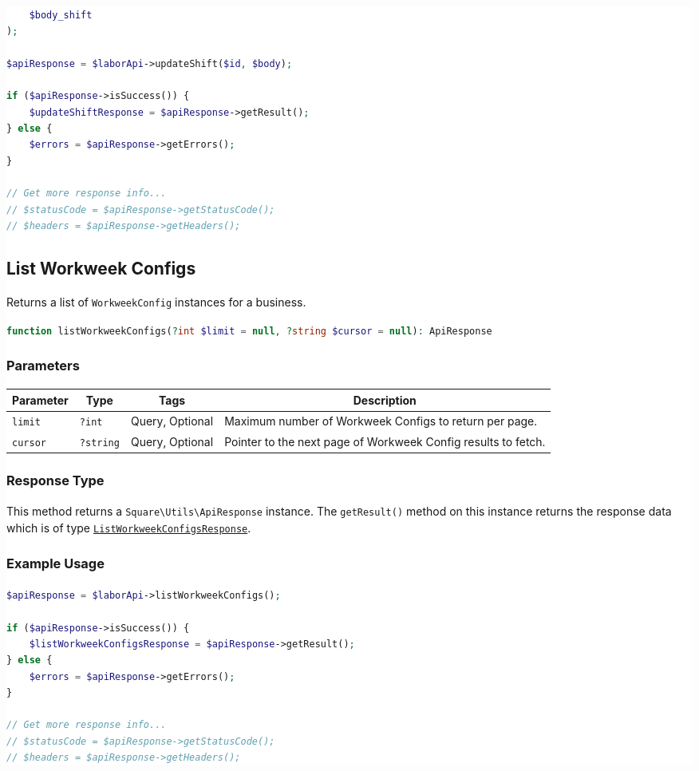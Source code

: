 ```php
    $body_shift
);

$apiResponse = $laborApi->updateShift($id, $body);

if ($apiResponse->isSuccess()) {
    $updateShiftResponse = $apiResponse->getResult();
} else {
    $errors = $apiResponse->getErrors();
}

// Get more response info...
// $statusCode = $apiResponse->getStatusCode();
// $headers = $apiResponse->getHeaders();
```

## List Workweek Configs

Returns a list of `WorkweekConfig` instances for a business.

```php
function listWorkweekConfigs(?int $limit = null, ?string $cursor = null): ApiResponse
```

### Parameters

| Parameter | Type | Tags | Description |
|  --- | --- | --- | --- |
| `limit` | `?int` | Query, Optional | Maximum number of Workweek Configs to return per page. |
| `cursor` | `?string` | Query, Optional | Pointer to the next page of Workweek Config results to fetch. |

### Response Type

This method returns a `Square\Utils\ApiResponse` instance. The `getResult()` method on this instance returns the response data which is of type [`ListWorkweekConfigsResponse`](/doc/models/list-workweek-configs-response.md).

### Example Usage

```php
$apiResponse = $laborApi->listWorkweekConfigs();

if ($apiResponse->isSuccess()) {
    $listWorkweekConfigsResponse = $apiResponse->getResult();
} else {
    $errors = $apiResponse->getErrors();
}

// Get more response info...
// $statusCode = $apiResponse->getStatusCode();
// $headers = $apiResponse->getHeaders();
```
